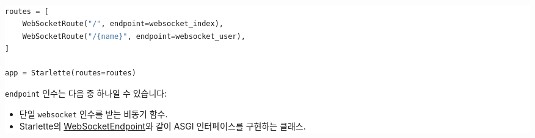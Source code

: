 ```python
routes = [
    WebSocketRoute("/", endpoint=websocket_index),
    WebSocketRoute("/{name}", endpoint=websocket_user),
]

app = Starlette(routes=routes)
```

`endpoint` 인수는 다음 중 하나일 수 있습니다:

* 단일 `websocket` 인수를 받는 비동기 함수.
* Starlette의 [WebSocketEndpoint](endpoints.md#websocketendpoint)와 같이 ASGI 인터페이스를 구현하는 클래스.
